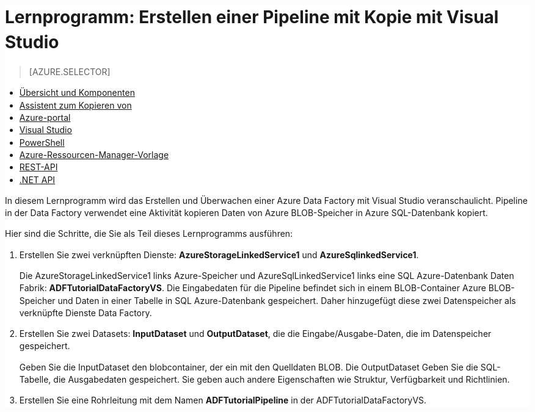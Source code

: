 <properties 
    pageTitle="Lernprogramm: Erstellen eine Pipeline mit Kopie mit Visual Studio | Microsoft Azure" 
    description="In diesem Lernprogramm erstellen Sie mit einer Kopie eine Azure Data Factory-Pipeline mit Visual Studio." 
    services="data-factory" 
    documentationCenter="" 
    authors="spelluru" 
    manager="jhubbard" 
    editor="monicar"/>

<tags 
    ms.service="data-factory" 
    ms.workload="data-services" 
    ms.tgt_pltfrm="na" 
    ms.devlang="na" 
    ms.topic="get-started-article" 
    ms.date="10/17/2016" 
    ms.author="spelluru"/>

# <a name="tutorial-create-a-pipeline-with-copy-activity-using-visual-studio"></a>Lernprogramm: Erstellen einer Pipeline mit Kopie mit Visual Studio
> [AZURE.SELECTOR]
- [Übersicht und Komponenten](data-factory-copy-data-from-azure-blob-storage-to-sql-database.md)
- [Assistent zum Kopieren von](data-factory-copy-data-wizard-tutorial.md)
- [Azure-portal](data-factory-copy-activity-tutorial-using-azure-portal.md)
- [Visual Studio](data-factory-copy-activity-tutorial-using-visual-studio.md)
- [PowerShell](data-factory-copy-activity-tutorial-using-powershell.md)
- [Azure-Ressourcen-Manager-Vorlage](data-factory-copy-activity-tutorial-using-azure-resource-manager-template.md)
- [REST-API](data-factory-copy-activity-tutorial-using-rest-api.md)
- [.NET API](data-factory-copy-activity-tutorial-using-dotnet-api.md)


In diesem Lernprogramm wird das Erstellen und Überwachen einer Azure Data Factory mit Visual Studio veranschaulicht. Pipeline in der Data Factory verwendet eine Aktivität kopieren Daten von Azure BLOB-Speicher in Azure SQL-Datenbank kopiert.

Hier sind die Schritte, die Sie als Teil dieses Lernprogramms ausführen:

1. Erstellen Sie zwei verknüpften Dienste: **AzureStorageLinkedService1** und **AzureSqlinkedService1**. 

    Die AzureStorageLinkedService1 links Azure-Speicher und AzureSqlLinkedService1 links eine SQL Azure-Datenbank Daten Fabrik: **ADFTutorialDataFactoryVS**. Die Eingabedaten für die Pipeline befindet sich in einem BLOB-Container Azure BLOB-Speicher und Daten in einer Tabelle in SQL Azure-Datenbank gespeichert. Daher hinzugefügt diese zwei Datenspeicher als verknüpfte Dienste Data Factory.
2. Erstellen Sie zwei Datasets: **InputDataset** und **OutputDataset**, die die Eingabe/Ausgabe-Daten, die im Datenspeicher gespeichert. 

    Geben Sie die InputDataset den blobcontainer, der ein mit den Quelldaten BLOB. Die OutputDataset Geben Sie die SQL-Tabelle, die Ausgabedaten gespeichert. Sie geben auch andere Eigenschaften wie Struktur, Verfügbarkeit und Richtlinien.
3. Erstellen Sie eine Rohrleitung mit dem Namen **ADFTutorialPipeline** in der ADFTutorialDataFactoryVS. 
